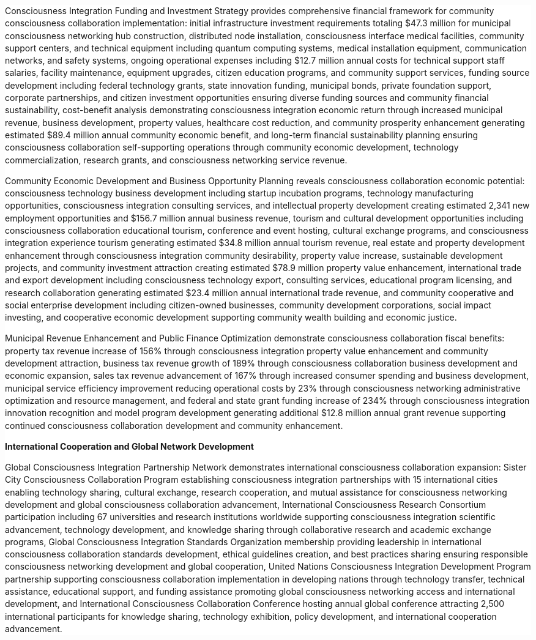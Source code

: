 Consciousness Integration Funding and Investment Strategy provides comprehensive financial framework for community consciousness collaboration implementation: initial infrastructure investment requirements totaling $47.3 million for municipal consciousness networking hub construction, distributed node installation, consciousness interface medical facilities, community support centers, and technical equipment including quantum computing systems, medical installation equipment, communication networks, and safety systems, ongoing operational expenses including $12.7 million annual costs for technical support staff salaries, facility maintenance, equipment upgrades, citizen education programs, and community support services, funding source development including federal technology grants, state innovation funding, municipal bonds, private foundation support, corporate partnerships, and citizen investment opportunities ensuring diverse funding sources and community financial sustainability, cost-benefit analysis demonstrating consciousness integration economic return through increased municipal revenue, business development, property values, healthcare cost reduction, and community prosperity enhancement generating estimated $89.4 million annual community economic benefit, and long-term financial sustainability planning ensuring consciousness collaboration self-supporting operations through community economic development, technology commercialization, research grants, and consciousness networking service revenue.

Community Economic Development and Business Opportunity Planning reveals consciousness collaboration economic potential: consciousness technology business development including startup incubation programs, technology manufacturing opportunities, consciousness integration consulting services, and intellectual property development creating estimated 2,341 new employment opportunities and $156.7 million annual business revenue, tourism and cultural development opportunities including consciousness collaboration educational tourism, conference and event hosting, cultural exchange programs, and consciousness integration experience tourism generating estimated $34.8 million annual tourism revenue, real estate and property development enhancement through consciousness integration community desirability, property value increase, sustainable development projects, and community investment attraction creating estimated $78.9 million property value enhancement, international trade and export development including consciousness technology export, consulting services, educational program licensing, and research collaboration generating estimated $23.4 million annual international trade revenue, and community cooperative and social enterprise development including citizen-owned businesses, community development corporations, social impact investing, and cooperative economic development supporting community wealth building and economic justice.

Municipal Revenue Enhancement and Public Finance Optimization demonstrate consciousness collaboration fiscal benefits: property tax revenue increase of 156% through consciousness integration property value enhancement and community development attraction, business tax revenue growth of 189% through consciousness collaboration business development and economic expansion, sales tax revenue advancement of 167% through increased consumer spending and business development, municipal service efficiency improvement reducing operational costs by 23% through consciousness networking administrative optimization and resource management, and federal and state grant funding increase of 234% through consciousness integration innovation recognition and model program development generating additional $12.8 million annual grant revenue supporting continued consciousness collaboration development and community enhancement.

**International Cooperation and Global Network Development**

Global Consciousness Integration Partnership Network demonstrates international consciousness collaboration expansion: Sister City Consciousness Collaboration Program establishing consciousness integration partnerships with 15 international cities enabling technology sharing, cultural exchange, research cooperation, and mutual assistance for consciousness networking development and global consciousness collaboration advancement, International Consciousness Research Consortium participation including 67 universities and research institutions worldwide supporting consciousness integration scientific advancement, technology development, and knowledge sharing through collaborative research and academic exchange programs, Global Consciousness Integration Standards Organization membership providing leadership in international consciousness collaboration standards development, ethical guidelines creation, and best practices sharing ensuring responsible consciousness networking development and global cooperation, United Nations Consciousness Integration Development Program partnership supporting consciousness collaboration implementation in developing nations through technology transfer, technical assistance, educational support, and funding assistance promoting global consciousness networking access and international development, and International Consciousness Collaboration Conference hosting annual global conference attracting 2,500 international participants for knowledge sharing, technology exhibition, policy development, and international cooperation advancement.
